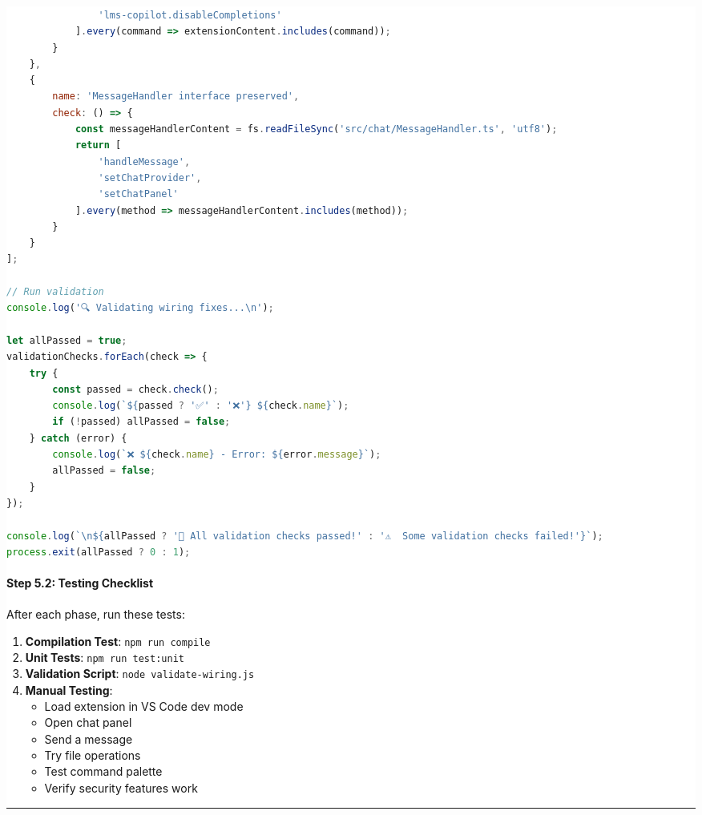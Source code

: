 ```javascript
                'lms-copilot.disableCompletions'
            ].every(command => extensionContent.includes(command));
        }
    },
    {
        name: 'MessageHandler interface preserved',
        check: () => {
            const messageHandlerContent = fs.readFileSync('src/chat/MessageHandler.ts', 'utf8');
            return [
                'handleMessage',
                'setChatProvider',
                'setChatPanel'
            ].every(method => messageHandlerContent.includes(method));
        }
    }
];

// Run validation
console.log('🔍 Validating wiring fixes...\n');

let allPassed = true;
validationChecks.forEach(check => {
    try {
        const passed = check.check();
        console.log(`${passed ? '✅' : '❌'} ${check.name}`);
        if (!passed) allPassed = false;
    } catch (error) {
        console.log(`❌ ${check.name} - Error: ${error.message}`);
        allPassed = false;
    }
});

console.log(`\n${allPassed ? '🎉 All validation checks passed!' : '⚠️  Some validation checks failed!'}`);
process.exit(allPassed ? 0 : 1);
```

#### **Step 5.2: Testing Checklist**

After each phase, run these tests:

1. **Compilation Test**: `npm run compile`
2. **Unit Tests**: `npm run test:unit`
3. **Validation Script**: `node validate-wiring.js`
4. **Manual Testing**:
   - Load extension in VS Code dev mode
   - Open chat panel
   - Send a message
   - Try file operations
   - Test command palette
   - Verify security features work

---
